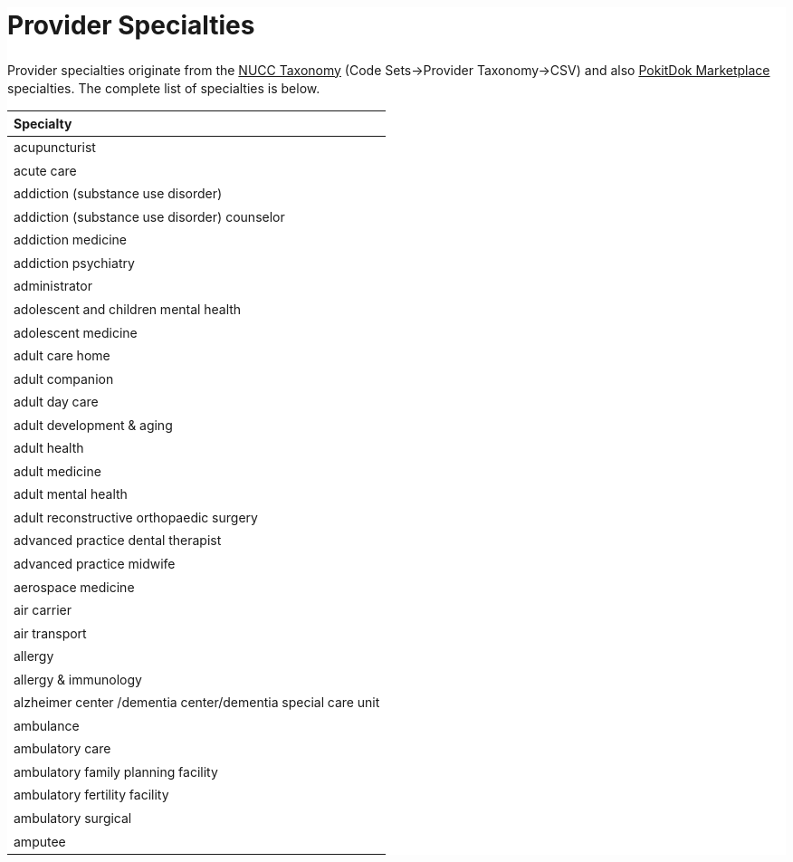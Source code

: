 # Provider Specialties
Provider specialties originate from the [NUCC Taxonomy](http://www.nucc.org) (Code Sets->Provider Taxonomy->CSV) 
and also [PokitDok Marketplace](https://pokitdok.com/marketplace) specialties.  The complete list of specialties is below.

<a name="provider_specialties"></a>

| Specialty                                                                                           |
|:----------------------------------------------------------------------------------------------------|
| acupuncturist                                                                                       |
| acute care                                                                                          |
| addiction (substance use disorder)                                                                  |
| addiction (substance use disorder) counselor                                                        |
| addiction medicine                                                                                  |
| addiction psychiatry                                                                                |
| administrator                                                                                       |
| adolescent and children mental health                                                               |
| adolescent medicine                                                                                 |
| adult care home                                                                                     |
| adult companion                                                                                     |
| adult day care                                                                                      |
| adult development & aging                                                                           |
| adult health                                                                                        |
| adult medicine                                                                                      |
| adult mental health                                                                                 |
| adult reconstructive orthopaedic surgery                                                            |
| advanced practice dental therapist                                                                  |
| advanced practice midwife                                                                           |
| aerospace medicine                                                                                  |
| air carrier                                                                                         |
| air transport                                                                                       |
| allergy                                                                                             |
| allergy & immunology                                                                                |
| alzheimer center /dementia center/dementia special care unit                                        |
| ambulance                                                                                           |
| ambulatory care                                                                                     |
| ambulatory family planning facility                                                                 |
| ambulatory fertility facility                                                                       |
| ambulatory surgical                                                                                 |
| amputee                                                                                             |